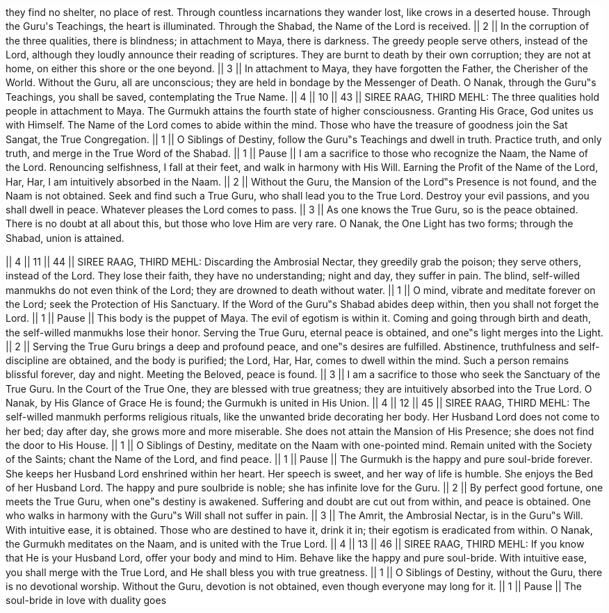 they find no shelter, no place of rest. Through countless incarnations they wander lost,
like crows in a deserted house. Through the Guru's Teachings, the heart is illuminated.
Through the Shabad, the Name of the Lord is received. || 2 || In the corruption of the
three qualities, there is blindness; in attachment to Maya, there is darkness. The greedy
people serve others, instead of the Lord, although they loudly announce their reading of
scriptures. They are burnt to death by their own corruption; they are not at home, on
either this shore or the one beyond. || 3 || In attachment to Maya, they have
forgotten the Father, the Cherisher of the World. Without the Guru, all are unconscious;
they are held in bondage by the Messenger of Death. O Nanak, through the Guru‟s
Teachings, you shall be saved, contemplating the True Name. || 4 || 10 || 43 ||
SIREE RAAG, THIRD MEHL: The three qualities hold people in attachment to Maya.
The Gurmukh attains the fourth state of higher consciousness. Granting His Grace, God
unites us with Himself. The Name of the Lord comes to abide within the mind. Those
who have the treasure of goodness join the Sat Sangat, the True Congregation. || 1 ||
O Siblings of Destiny, follow the Guru‟s Teachings and dwell in truth. Practice truth, and
only truth, and merge in the True Word of the Shabad. || 1 || Pause || I am a
sacrifice to those who recognize the Naam, the Name of the Lord. Renouncing
selfishness, I fall at their feet, and walk in harmony with His Will. Earning the Profit of
the Name of the Lord, Har, Har, I am intuitively absorbed in the Naam. || 2 ||
Without the Guru, the Mansion of the Lord‟s Presence is not found, and the Naam is not
obtained. Seek and find such a True Guru, who shall lead you to the True Lord. Destroy
your evil passions, and you shall dwell in peace. Whatever pleases the Lord comes to
pass. || 3 || As one knows the True Guru, so is the peace obtained. There is no doubt
at all about this, but those who love Him are very rare. O Nanak, the One Light has two
forms; through the Shabad, union is attained. 

|| 4 || 11 || 44 || SIREE RAAG, THIRD MEHL: Discarding the Ambrosial Nectar, they
greedily grab the poison; they serve others, instead of the Lord. They lose their faith,
they have no understanding; night and day, they suffer in pain. The blind, self-willed
manmukhs do not even think of the Lord; they are drowned to death without water. ||
1 || O mind, vibrate and meditate forever on the Lord; seek the Protection of His
Sanctuary. If the Word of the Guru‟s Shabad abides deep within, then you shall not
forget the Lord. || 1 || Pause || This body is the puppet of Maya. The evil of egotism
is within it. Coming and going through birth and death, the self-willed manmukhs lose
their honor. Serving the True Guru, eternal peace is obtained, and one‟s light merges
into the Light. || 2 || Serving the True Guru brings a deep and profound peace, and
one‟s desires are fulfilled. Abstinence, truthfulness and self-discipline are obtained, and
the body is purified; the Lord, Har, Har, comes to dwell within the mind. Such a person
remains blissful forever, day and night. Meeting the Beloved, peace is found. || 3 || I
am a sacrifice to those who seek the Sanctuary of the True Guru. In the Court of the
True One, they are blessed with true greatness; they are intuitively absorbed into the
True Lord. O Nanak, by His Glance of Grace He is found; the Gurmukh is united in His
Union. || 4 || 12 || 45 || SIREE RAAG, THIRD MEHL: The self-willed manmukh
performs religious rituals, like the unwanted bride decorating her body. Her Husband
Lord does not come to her bed; day after day, she grows more and more miserable.
She does not attain the Mansion of His Presence; she does not find the door to His
House. || 1 || O Siblings of Destiny, meditate on the Naam with one-pointed mind.
Remain united with the Society of the Saints; chant the Name of the Lord, and find
peace. || 1 || Pause || The Gurmukh is the happy and pure soul-bride forever. She
keeps her Husband Lord enshrined within her heart. Her speech is sweet, and her way
of life is humble. She enjoys the Bed of her Husband Lord. The happy and pure soulbride is noble; she has infinite love for the Guru. || 2 || By perfect good fortune, one
meets the True Guru, when one‟s destiny is awakened. Suffering and doubt are cut out
from within, and peace is obtained. One who walks in harmony with the Guru‟s Will
shall not suffer in pain. || 3 || The Amrit, the Ambrosial Nectar, is in the Guru‟s Will.
With intuitive ease, it is obtained. Those who are destined to have it, drink it in; their
egotism is eradicated from within. O Nanak, the Gurmukh meditates on the Naam, and
is united with the True Lord. || 4 || 13 || 46 || SIREE RAAG, THIRD MEHL: If you
know that He is your Husband Lord, offer your body and mind to Him. Behave like the
happy and pure soul-bride. With intuitive ease, you shall merge with the True Lord, and
He shall bless you with true greatness. || 1 || O Siblings of Destiny, without the Guru,
there is no devotional worship. Without the Guru, devotion is not obtained, even though
everyone may long for it. || 1 || Pause || The soul-bride in love with duality goes